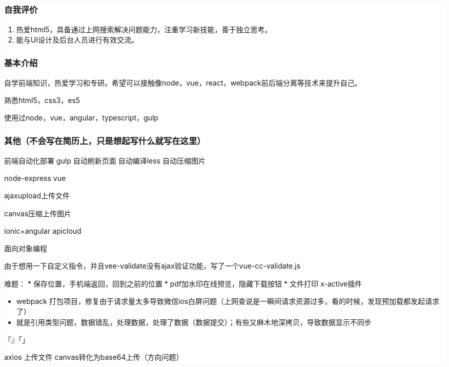 ### 自我评价

1. 热爱html5，具备通过上网搜索解决问题能力，注重学习新技能，善于独立思考。
2. 能与UI设计及后台人员进行有效交流。

### 基本介绍

自学前端知识，热爱学习和专研。希望可以接触像node，vue，react，webpack前后端分离等技术来提升自己。

熟悉html5，css3，es5

使用过node，vue，angular，typescript，gulp

### 其他（不会写在简历上，只是想起写什么就写在这里）

前端自动化部署
    gulp
        自动刷新页面
        自动编译less
        自动压缩图片

node-express
vue

ajaxupload上传文件

canvas压缩上传图片

ionic+angular
apicloud

面向对象编程


由于想用一下自定义指令，并且vee-validate没有ajax验证功能，写了一个vue-cc-validate.js

难题：
    * 保存位置，手机端返回，回到之前的位置
    * pdf加水印在线预览，隐藏下载按钮
    * 文件打印 x-active插件


* webpack 打包项目，修复由于请求量太多导致微信ios白屏问题（上网查说是一瞬间请求资源过多，看的时候，发现预加载都发起请求了）
* 就是引用类型问题，数据错乱，处理数据，处理了数据（数据提交）；有些又麻木地深拷贝，导致数据显示不同步

『』「」


axios 上传文件
canvas转化为base64上传（方向问题）